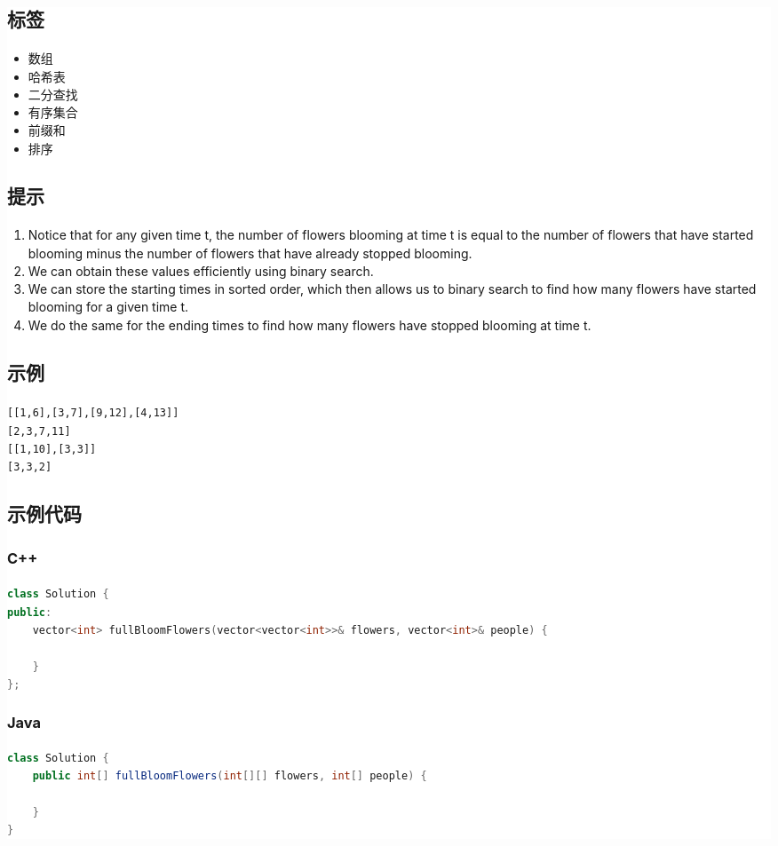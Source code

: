 ## 标签

- 数组
- 哈希表
- 二分查找
- 有序集合
- 前缀和
- 排序

## 提示

1. Notice that for any given time t, the number of flowers blooming at time t is equal to the number of flowers that have started blooming minus the number of flowers that have already stopped blooming.
2. We can obtain these values efficiently using binary search.
3. We can store the starting times in sorted order, which then allows us to binary search to find how many flowers have started blooming for a given time t.
4. We do the same for the ending times to find how many flowers have stopped blooming at time t.

## 示例

```
[[1,6],[3,7],[9,12],[4,13]]
[2,3,7,11]
[[1,10],[3,3]]
[3,3,2]
```

## 示例代码

### C++

```cpp
class Solution {
public:
    vector<int> fullBloomFlowers(vector<vector<int>>& flowers, vector<int>& people) {
        
    }
};
```

### Java

```java
class Solution {
    public int[] fullBloomFlowers(int[][] flowers, int[] people) {
        
    }
}
```

